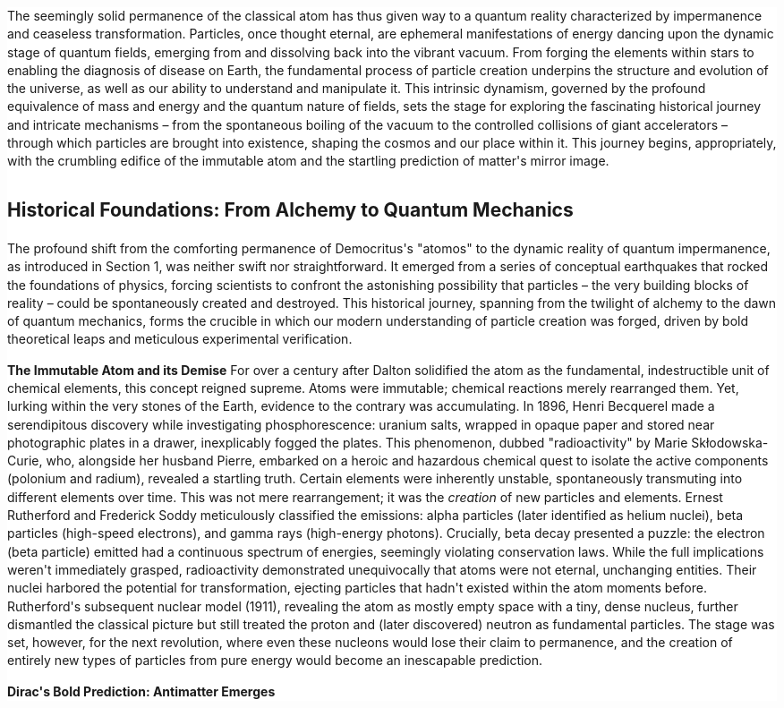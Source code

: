 The seemingly solid permanence of the classical atom has thus given way to a quantum reality characterized by impermanence and ceaseless transformation. Particles, once thought eternal, are ephemeral manifestations of energy dancing upon the dynamic stage of quantum fields, emerging from and dissolving back into the vibrant vacuum. From forging the elements within stars to enabling the diagnosis of disease on Earth, the fundamental process of particle creation underpins the structure and evolution of the universe, as well as our ability to understand and manipulate it. This intrinsic dynamism, governed by the profound equivalence of mass and energy and the quantum nature of fields, sets the stage for exploring the fascinating historical journey and intricate mechanisms – from the spontaneous boiling of the vacuum to the controlled collisions of giant accelerators – through which particles are brought into existence, shaping the cosmos and our place within it. This journey begins, appropriately, with the crumbling edifice of the immutable atom and the startling prediction of matter's mirror image.

## Historical Foundations: From Alchemy to Quantum Mechanics

The profound shift from the comforting permanence of Democritus's "atomos" to the dynamic reality of quantum impermanence, as introduced in Section 1, was neither swift nor straightforward. It emerged from a series of conceptual earthquakes that rocked the foundations of physics, forcing scientists to confront the astonishing possibility that particles – the very building blocks of reality – could be spontaneously created and destroyed. This historical journey, spanning from the twilight of alchemy to the dawn of quantum mechanics, forms the crucible in which our modern understanding of particle creation was forged, driven by bold theoretical leaps and meticulous experimental verification.

**The Immutable Atom and its Demise**
For over a century after Dalton solidified the atom as the fundamental, indestructible unit of chemical elements, this concept reigned supreme. Atoms were immutable; chemical reactions merely rearranged them. Yet, lurking within the very stones of the Earth, evidence to the contrary was accumulating. In 1896, Henri Becquerel made a serendipitous discovery while investigating phosphorescence: uranium salts, wrapped in opaque paper and stored near photographic plates in a drawer, inexplicably fogged the plates. This phenomenon, dubbed "radioactivity" by Marie Skłodowska-Curie, who, alongside her husband Pierre, embarked on a heroic and hazardous chemical quest to isolate the active components (polonium and radium), revealed a startling truth. Certain elements were inherently unstable, spontaneously transmuting into different elements over time. This was not mere rearrangement; it was the *creation* of new particles and elements. Ernest Rutherford and Frederick Soddy meticulously classified the emissions: alpha particles (later identified as helium nuclei), beta particles (high-speed electrons), and gamma rays (high-energy photons). Crucially, beta decay presented a puzzle: the electron (beta particle) emitted had a continuous spectrum of energies, seemingly violating conservation laws. While the full implications weren't immediately grasped, radioactivity demonstrated unequivocally that atoms were not eternal, unchanging entities. Their nuclei harbored the potential for transformation, ejecting particles that hadn't existed within the atom moments before. Rutherford's subsequent nuclear model (1911), revealing the atom as mostly empty space with a tiny, dense nucleus, further dismantled the classical picture but still treated the proton and (later discovered) neutron as fundamental particles. The stage was set, however, for the next revolution, where even these nucleons would lose their claim to permanence, and the creation of entirely new types of particles from pure energy would become an inescapable prediction.

**Dirac's Bold Prediction: Antimatter Emerges**